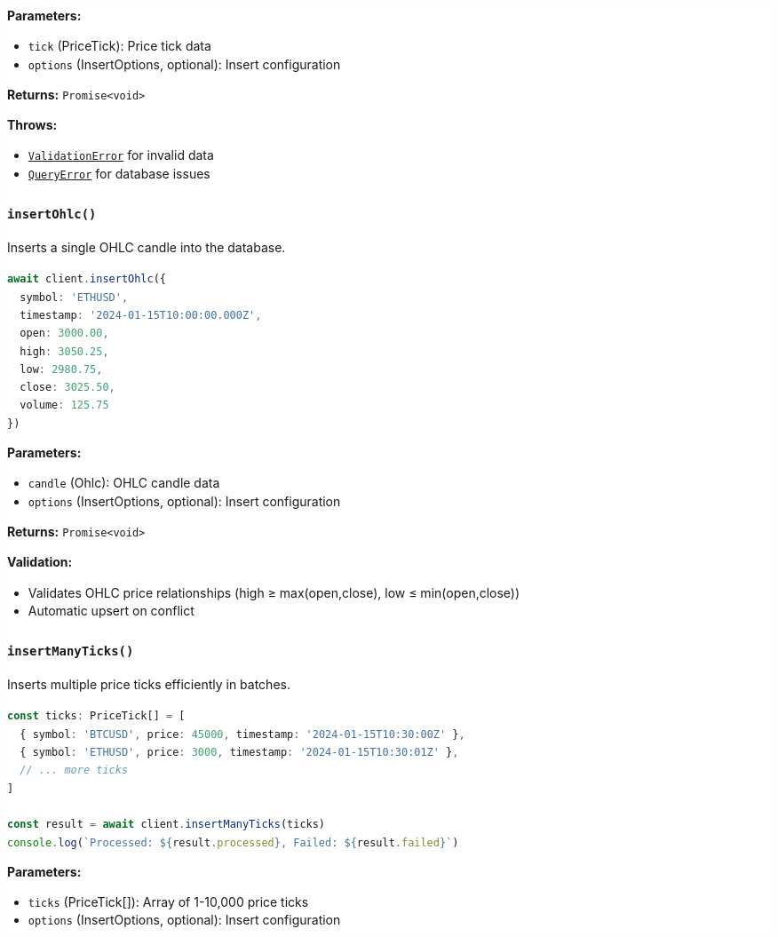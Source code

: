 **Parameters:**

- `tick` (PriceTick): Price tick data
- `options` (InsertOptions, optional): Insert configuration

**Returns:** `Promise<void>`

**Throws:**

- [`ValidationError`](src/types/errors.ts:1) for invalid data
- [`QueryError`](src/types/errors.ts:1) for database issues

### `insertOhlc()`

Inserts a single OHLC candle into the database.

```typescript
await client.insertOhlc({
  symbol: 'ETHUSD',
  timestamp: '2024-01-15T10:00:00.000Z',
  open: 3000.00,
  high: 3050.25,
  low: 2980.75,
  close: 3025.50,
  volume: 125.75
})
```

**Parameters:**

- `candle` (Ohlc): OHLC candle data
- `options` (InsertOptions, optional): Insert configuration

**Returns:** `Promise<void>`

**Validation:**

- Validates OHLC price relationships (high ≥ max(open,close), low ≤ min(open,close))
- Automatic upsert on conflict

### `insertManyTicks()`

Inserts multiple price ticks efficiently in batches.

```typescript
const ticks: PriceTick[] = [
  { symbol: 'BTCUSD', price: 45000, timestamp: '2024-01-15T10:30:00Z' },
  { symbol: 'ETHUSD', price: 3000, timestamp: '2024-01-15T10:30:01Z' },
  // ... more ticks
]

const result = await client.insertManyTicks(ticks)
console.log(`Processed: ${result.processed}, Failed: ${result.failed}`)
```

**Parameters:**

- `ticks` (PriceTick[]): Array of 1-10,000 price ticks
- `options` (InsertOptions, optional): Insert configuration
